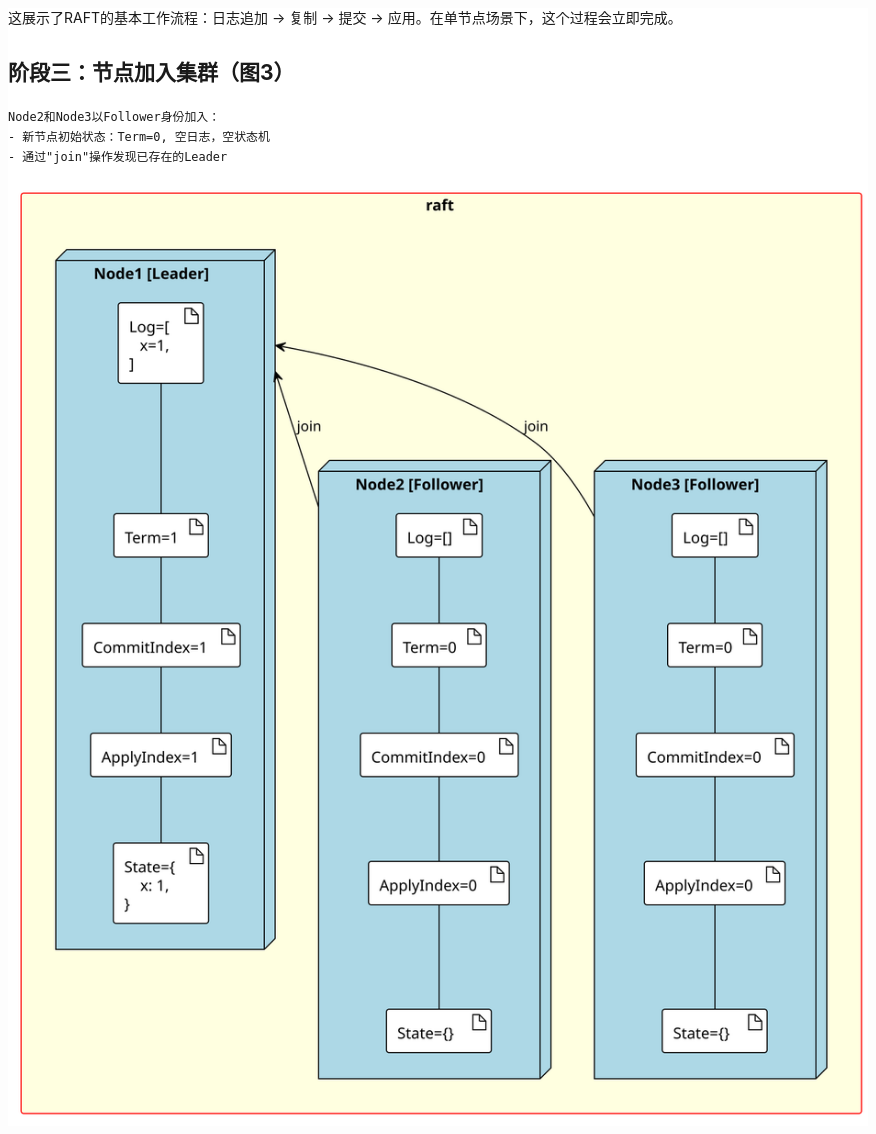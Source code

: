 这展示了RAFT的基本工作流程：日志追加 → 复制 → 提交 → 应用。在单节点场景下，这个过程会立即完成。

## 阶段三：节点加入集群（图3）

```
Node2和Node3以Follower身份加入：
- 新节点初始状态：Term=0, 空日志，空状态机
- 通过"join"操作发现已存在的Leader
```

![3. add nodes.svg](/images/9.%20raft/3.%20add%20nodes.svg)
